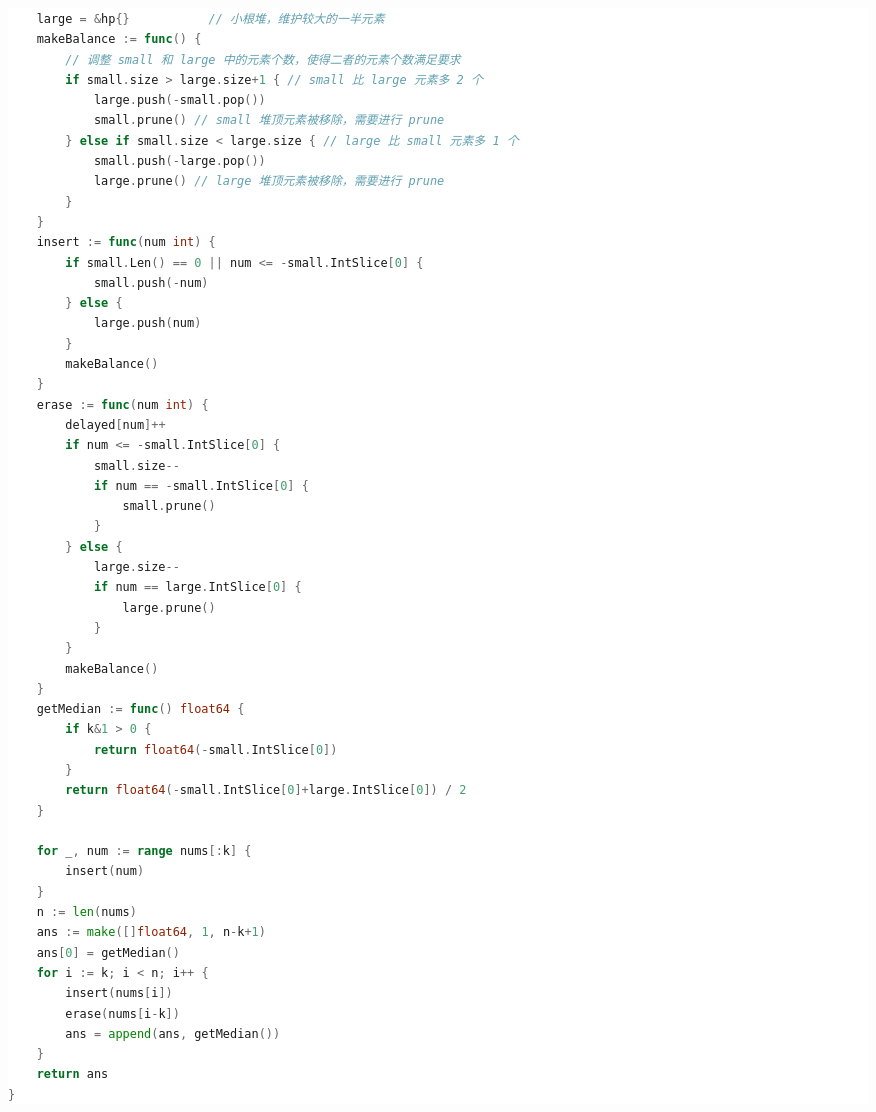 ```go [sol1-Golang]
    large = &hp{}           // 小根堆，维护较大的一半元素
    makeBalance := func() {
        // 调整 small 和 large 中的元素个数，使得二者的元素个数满足要求
        if small.size > large.size+1 { // small 比 large 元素多 2 个
            large.push(-small.pop())
            small.prune() // small 堆顶元素被移除，需要进行 prune
        } else if small.size < large.size { // large 比 small 元素多 1 个
            small.push(-large.pop())
            large.prune() // large 堆顶元素被移除，需要进行 prune
        }
    }
    insert := func(num int) {
        if small.Len() == 0 || num <= -small.IntSlice[0] {
            small.push(-num)
        } else {
            large.push(num)
        }
        makeBalance()
    }
    erase := func(num int) {
        delayed[num]++
        if num <= -small.IntSlice[0] {
            small.size--
            if num == -small.IntSlice[0] {
                small.prune()
            }
        } else {
            large.size--
            if num == large.IntSlice[0] {
                large.prune()
            }
        }
        makeBalance()
    }
    getMedian := func() float64 {
        if k&1 > 0 {
            return float64(-small.IntSlice[0])
        }
        return float64(-small.IntSlice[0]+large.IntSlice[0]) / 2
    }

    for _, num := range nums[:k] {
        insert(num)
    }
    n := len(nums)
    ans := make([]float64, 1, n-k+1)
    ans[0] = getMedian()
    for i := k; i < n; i++ {
        insert(nums[i])
        erase(nums[i-k])
        ans = append(ans, getMedian())
    }
    return ans
}
```
